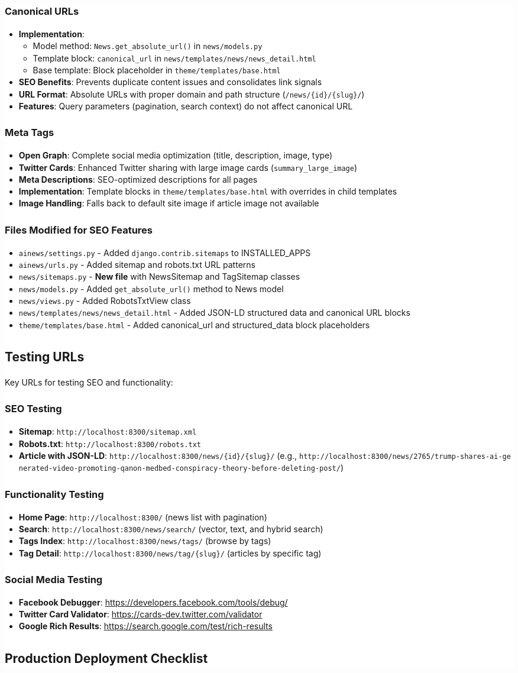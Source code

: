 ### Canonical URLs
- **Implementation**:
  - Model method: `News.get_absolute_url()` in `news/models.py`
  - Template block: `canonical_url` in `news/templates/news/news_detail.html`
  - Base template: Block placeholder in `theme/templates/base.html`
- **SEO Benefits**: Prevents duplicate content issues and consolidates link signals
- **URL Format**: Absolute URLs with proper domain and path structure (`/news/{id}/{slug}/`)
- **Features**: Query parameters (pagination, search context) do not affect canonical URL

### Meta Tags
- **Open Graph**: Complete social media optimization (title, description, image, type)
- **Twitter Cards**: Enhanced Twitter sharing with large image cards (`summary_large_image`)
- **Meta Descriptions**: SEO-optimized descriptions for all pages
- **Implementation**: Template blocks in `theme/templates/base.html` with overrides in child templates
- **Image Handling**: Falls back to default site image if article image not available

### Files Modified for SEO Features
- `ainews/settings.py` - Added `django.contrib.sitemaps` to INSTALLED_APPS
- `ainews/urls.py` - Added sitemap and robots.txt URL patterns
- `news/sitemaps.py` - **New file** with NewsSitemap and TagSitemap classes
- `news/models.py` - Added `get_absolute_url()` method to News model
- `news/views.py` - Added RobotsTxtView class
- `news/templates/news/news_detail.html` - Added JSON-LD structured data and canonical URL blocks
- `theme/templates/base.html` - Added canonical_url and structured_data block placeholders

## Testing URLs

Key URLs for testing SEO and functionality:

### SEO Testing
- **Sitemap**: `http://localhost:8300/sitemap.xml`
- **Robots.txt**: `http://localhost:8300/robots.txt`
- **Article with JSON-LD**: `http://localhost:8300/news/{id}/{slug}/` (e.g., `http://localhost:8300/news/2765/trump-shares-ai-generated-video-promoting-qanon-medbed-conspiracy-theory-before-deleting-post/`)

### Functionality Testing
- **Home Page**: `http://localhost:8300/` (news list with pagination)
- **Search**: `http://localhost:8300/news/search/` (vector, text, and hybrid search)
- **Tags Index**: `http://localhost:8300/news/tags/` (browse by tags)
- **Tag Detail**: `http://localhost:8300/news/tag/{slug}/` (articles by specific tag)

### Social Media Testing
- **Facebook Debugger**: https://developers.facebook.com/tools/debug/
- **Twitter Card Validator**: https://cards-dev.twitter.com/validator
- **Google Rich Results**: https://search.google.com/test/rich-results

## Production Deployment Checklist
